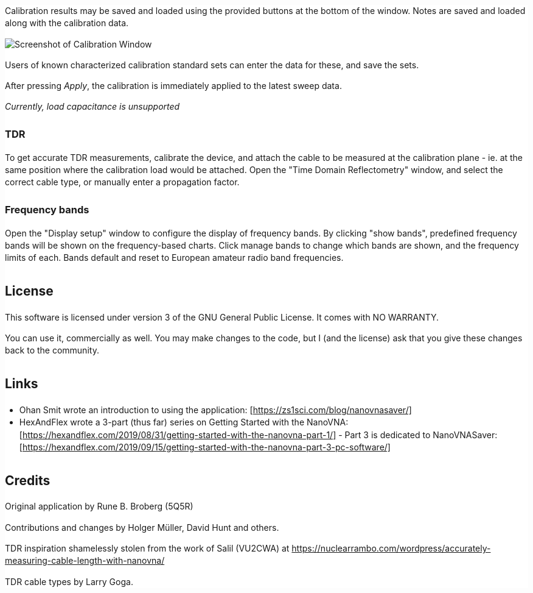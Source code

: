 Calibration results may be saved and loaded using the provided buttons at the bottom of the window.  Notes are saved
and loaded along with the calibration data.

![Screenshot of Calibration Window](https://i.imgur.com/p94cxOX.png)

Users of known characterized calibration standard sets can enter the data for these, and save the sets.

After pressing _Apply_, the calibration is immediately applied to the latest sweep data.

_Currently, load capacitance is unsupported_

### TDR
To get accurate TDR measurements, calibrate the device, and attach the cable to be measured at the calibration plane -
ie. at the same position where the calibration load would be attached.  Open the "Time Domain Reflectometry" window, and
select the correct cable type, or manually enter a propagation factor.

### Frequency bands
Open the "Display setup" window to configure the display of frequency bands. By clicking "show bands", predefined
frequency bands will be shown on the frequency-based charts.  Click manage bands to change which bands are shown, and
the frequency limits of each.  Bands default and reset to European amateur radio band frequencies.

## License
This software is licensed under version 3 of the GNU General Public License. It comes with NO WARRANTY.

You can use it, commercially as well. You may make changes to the code, but I (and the license) ask that you give these
changes back to the community.

## Links
* Ohan Smit wrote an introduction to using the application: [https://zs1sci.com/blog/nanovnasaver/]
* HexAndFlex wrote a 3-part (thus far) series on Getting Started with the NanoVNA:
[https://hexandflex.com/2019/08/31/getting-started-with-the-nanovna-part-1/] - Part 3 is dedicated to NanoVNASaver:
[https://hexandflex.com/2019/09/15/getting-started-with-the-nanovna-part-3-pc-software/]

## Credits
Original application by Rune B. Broberg (5Q5R)

Contributions and changes by Holger Müller, David Hunt and others.

TDR inspiration shamelessly stolen from the work of Salil (VU2CWA) at https://nuclearrambo.com/wordpress/accurately-measuring-cable-length-with-nanovna/

TDR cable types by Larry Goga.
